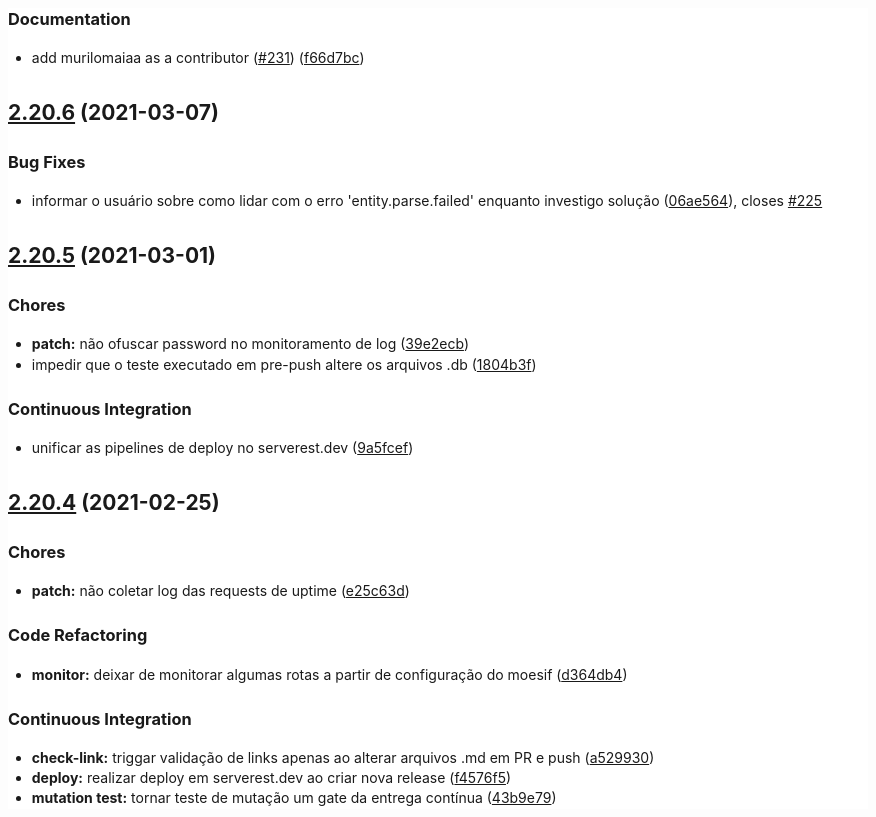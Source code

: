 
### Documentation

* add murilomaiaa as a contributor ([#231](https://github.com/ServeRest/ServeRest/issues/231)) ([f66d7bc](https://github.com/ServeRest/ServeRest/commit/f66d7bc183ef1c1e58d22f63f95620b98b630adc))

## [2.20.6](https://github.com/ServeRest/ServeRest/compare/v2.20.5...v2.20.6) (2021-03-07)


### Bug Fixes

* informar o usuário sobre como lidar com o erro 'entity.parse.failed' enquanto investigo solução ([06ae564](https://github.com/ServeRest/ServeRest/commit/06ae564cb2951f067562b7481379bd26611f2e6a)), closes [#225](https://github.com/ServeRest/ServeRest/issues/225)

## [2.20.5](https://github.com/ServeRest/ServeRest/compare/v2.20.4...v2.20.5) (2021-03-01)


### Chores

* **patch:** não ofuscar password no monitoramento de log ([39e2ecb](https://github.com/ServeRest/ServeRest/commit/39e2ecbfe7082e25f090f785bed5e0a27e0ebe98))
* impedir que o teste executado em pre-push altere os arquivos .db ([1804b3f](https://github.com/ServeRest/ServeRest/commit/1804b3fcc497b0b5bdb0d035971d3dd39db1a03c))


### Continuous Integration

* unificar as pipelines de deploy no serverest.dev ([9a5fcef](https://github.com/ServeRest/ServeRest/commit/9a5fcef51018391c3fa732ae66636fcb265aac9a))

## [2.20.4](https://github.com/ServeRest/ServeRest/compare/v2.20.3...v2.20.4) (2021-02-25)


### Chores

* **patch:** não coletar log das requests de uptime ([e25c63d](https://github.com/ServeRest/ServeRest/commit/e25c63d8e3799769e70f2c8b6c55b32bd495b56c))


### Code Refactoring

* **monitor:** deixar de monitorar algumas rotas a partir de configuração do moesif ([d364db4](https://github.com/ServeRest/ServeRest/commit/d364db467794c54070b48872582c9c478c5097e7))


### Continuous Integration

* **check-link:** triggar validação de links apenas ao alterar arquivos .md em PR e push ([a529930](https://github.com/ServeRest/ServeRest/commit/a529930feb5a35c5b71980664b53c0bbf305db4d))
* **deploy:** realizar deploy em serverest.dev ao criar nova release ([f4576f5](https://github.com/ServeRest/ServeRest/commit/f4576f585d3d984f74886ea470d6b5008c20910f))
* **mutation test:** tornar teste de mutação um gate da entrega contínua ([43b9e79](https://github.com/ServeRest/ServeRest/commit/43b9e79de1dfb987009226eab81bd8f1e209b4e9))
